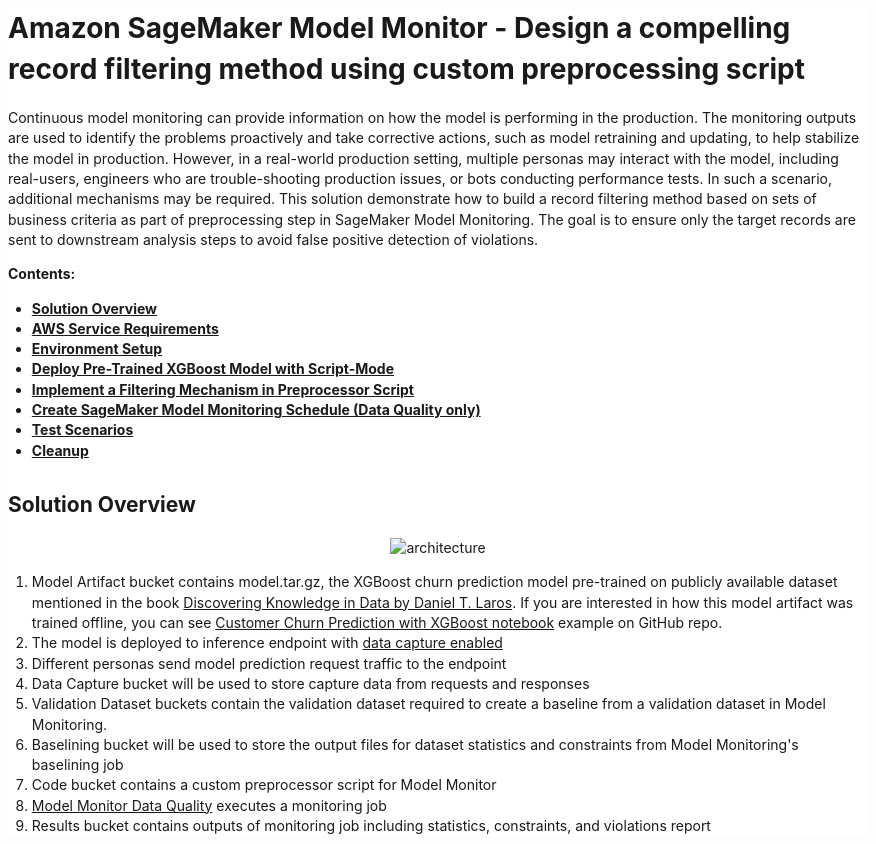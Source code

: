 # Amazon SageMaker Model Monitor - Design a compelling record filtering method using custom preprocessing script

Continuous model monitoring can provide information on how the model is performing in the production. The monitoring outputs are used to identify the problems proactively and take corrective actions, such as model retraining and updating, to help stabilize the model in production. However, in a real-world production setting, multiple personas may interact with the model, including real-users, engineers who are trouble-shooting production issues, or bots conducting performance tests. In such a scenario, additional mechanisms may be required. This solution demonstrate how to build a record filtering method based on sets of business criteria as part of preprocessing step in SageMaker Model Monitoring. The goal is to ensure only the target records are sent to downstream analysis steps to avoid false positive detection of violations. 

**Contents:**

* **[Solution Overview](#solution-overview)**
* **[AWS Service Requirements](#aws-service-requirements)**
* **[Environment Setup](#environment-setup)**
* **[Deploy Pre-Trained XGBoost Model with Script-Mode](#deploy-pre-trained-xgboost-model-with-script-mode)**
* **[Implement a Filtering Mechanism in Preprocessor Script](#implement-a-filtering-mechanism-in-preprocessor-script)**
* **[Create SageMaker Model Monitoring Schedule (Data Quality only)](#create-sagemaker-model-monitoring-schedule-data-quality-only)**
* **[Test Scenarios](#test-scenarios)**
* **[Cleanup](#cleanup)**

## Solution Overview
<p align="center">
<img src="./images/architecture.png" alt="architecture" width="500" height="700"/>
</p>

1. Model Artifact bucket contains model.tar.gz, the XGBoost churn prediction model pre-trained on publicly available dataset mentioned in the book [Discovering Knowledge in Data by Daniel T. Laros](https://www.amazon.com/dp/0470908742/). If you are interested in how this model artifact was trained offline, you can see [Customer Churn Prediction with XGBoost notebook](https://github.com/aws/amazon-sagemaker-examples/blob/master/introduction_to_applying_machine_learning/xgboost_customer_churn/xgboost_customer_churn.ipynb) example on GitHub repo. 
2. The model is deployed to inference endpoint with [data capture enabled](https://docs.aws.amazon.com/sagemaker/latest/dg/model-monitor-data-capture.html)
3. Different personas send model prediction request traffic to the endpoint
4. Data Capture bucket will be used to store capture data from requests and responses
5. Validation Dataset buckets contain the validation dataset required to create a baseline from a validation dataset in Model Monitoring.
6. Baselining bucket will be used to store the output files for dataset statistics and constraints from Model Monitoring's baselining job
7. Code bucket contains a custom preprocessor script for Model Monitor
8. [Model Monitor Data Quality](https://docs.aws.amazon.com/sagemaker/latest/dg/model-monitor-data-quality.html) executes a monitoring job 
9. Results bucket contains outputs of monitoring job including statistics, constraints, and violations report
